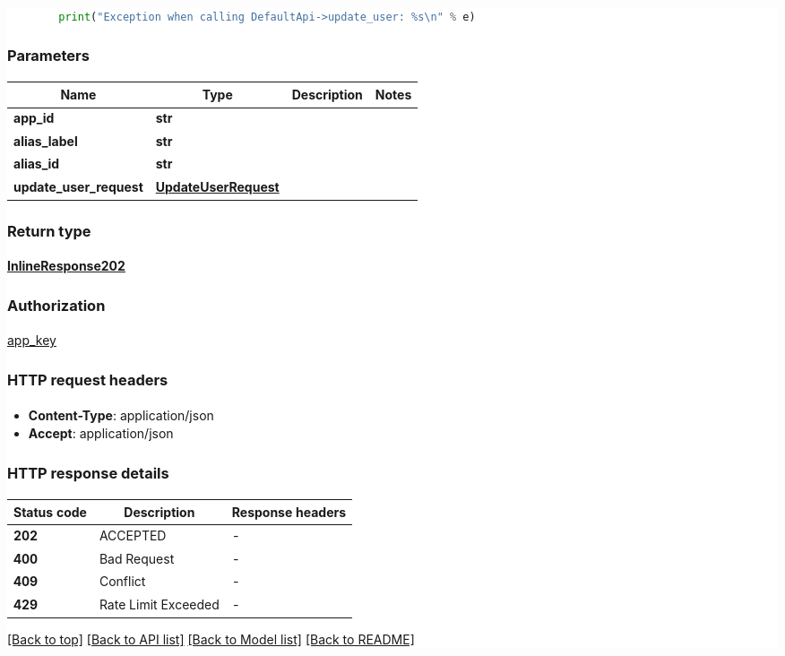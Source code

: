 ```python
        print("Exception when calling DefaultApi->update_user: %s\n" % e)
```


### Parameters

Name | Type | Description  | Notes
------------- | ------------- | ------------- | -------------
 **app_id** | **str**|  |
 **alias_label** | **str**|  |
 **alias_id** | **str**|  |
 **update_user_request** | [**UpdateUserRequest**](UpdateUserRequest.md)|  |

### Return type

[**InlineResponse202**](InlineResponse202.md)

### Authorization

[app_key](../README.md#app_key)

### HTTP request headers

 - **Content-Type**: application/json
 - **Accept**: application/json


### HTTP response details

| Status code | Description | Response headers |
|-------------|-------------|------------------|
**202** | ACCEPTED |  -  |
**400** | Bad Request |  -  |
**409** | Conflict |  -  |
**429** | Rate Limit Exceeded |  -  |

[[Back to top]](#) [[Back to API list]](../README.md#documentation-for-api-endpoints) [[Back to Model list]](../README.md#documentation-for-models) [[Back to README]](../README.md)

